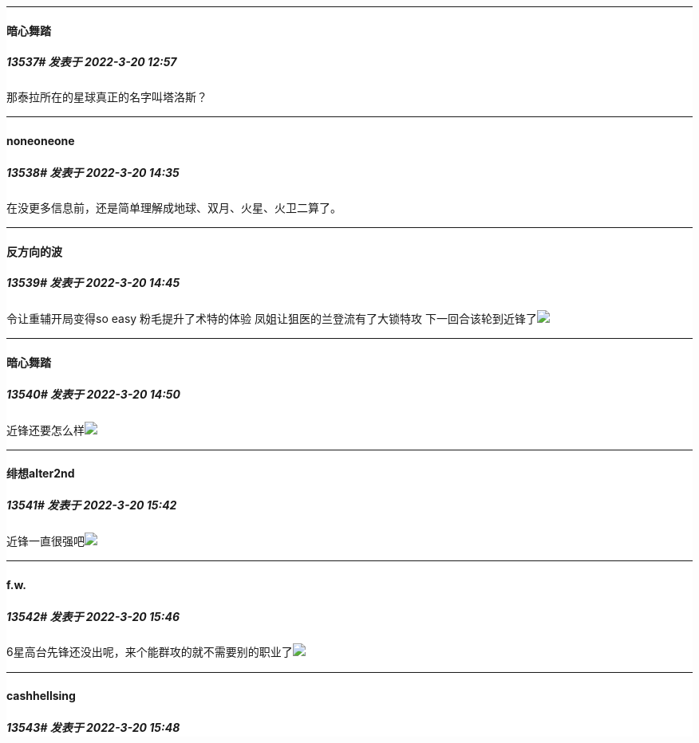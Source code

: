 
*****

####  暗心舞踏  
##### 13537#       发表于 2022-3-20 12:57

那泰拉所在的星球真正的名字叫塔洛斯？



*****

####  noneoneone  
##### 13538#       发表于 2022-3-20 14:35

在没更多信息前，还是简单理解成地球、双月、火星、火卫二算了。

*****

####  反方向的波  
##### 13539#       发表于 2022-3-20 14:45

令让重辅开局变得so easy
粉毛提升了术特的体验
凤姐让狙医的兰登流有了大锁特攻
下一回合该轮到近锋了<img src="https://static.saraba1st.com/image/smiley/face2017/049.png" referrerpolicy="no-referrer">

*****

####  暗心舞踏  
##### 13540#       发表于 2022-3-20 14:50

近锋还要怎么样<img src="https://static.saraba1st.com/image/smiley/face2017/067.png" referrerpolicy="no-referrer">



*****

####  绯想alter2nd  
##### 13541#       发表于 2022-3-20 15:42

近锋一直很强吧<img src="https://static.saraba1st.com/image/smiley/face2017/067.png" referrerpolicy="no-referrer">

*****

####  f.w.  
##### 13542#       发表于 2022-3-20 15:46

6星高台先锋还没出呢，来个能群攻的就不需要别的职业了<img src="https://static.saraba1st.com/image/smiley/face2017/067.png" referrerpolicy="no-referrer">

*****

####  cashhellsing  
##### 13543#       发表于 2022-3-20 15:48
